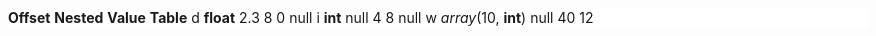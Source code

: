    <td width="55"><strong>Offset</strong></td>

   <td width="121"><strong>Nested</strong></td>

  </tr>

  <tr>

   <td width="55"> </td>

   <td width="111"> </td>

   <td width="56"><strong>Value</strong></td>

   <td width="42"> </td>

   <td width="55"> </td>

   <td width="121"><strong>Table</strong></td>

  </tr>

  <tr>

   <td width="55">d</td>

   <td width="111"><strong>float</strong></td>

   <td width="56">2.3</td>

   <td width="42">8</td>

   <td width="55">0</td>

   <td width="121">null</td>

  </tr>

  <tr>

   <td width="55">i</td>

   <td width="111"><strong>int</strong></td>

   <td width="56">null</td>

   <td width="42">4</td>

   <td width="55">8</td>

   <td width="121">null</td>

  </tr>

  <tr>

   <td width="55">w</td>

   <td width="111"><em>array</em>(10, <strong>int</strong>)</td>

   <td width="56">null</td>

   <td width="42">40</td>

   <td width="55">12</td>
